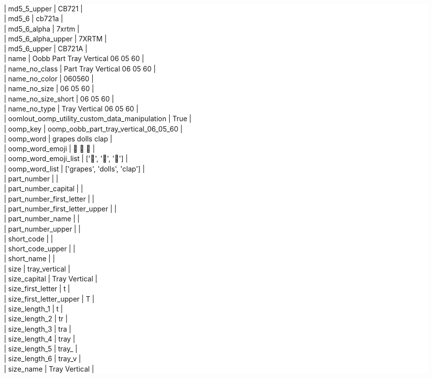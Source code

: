 | md5_5_upper | CB721 |  
| md5_6 | cb721a |  
| md5_6_alpha | 7xrtm |  
| md5_6_alpha_upper | 7XRTM |  
| md5_6_upper | CB721A |  
| name | Oobb Part Tray Vertical 06 05 60 |  
| name_no_class | Part Tray Vertical 06 05 60 |  
| name_no_color | 060560 |  
| name_no_size | 06 05 60 |  
| name_no_size_short | 06 05 60 |  
| name_no_type | Tray Vertical 06 05 60 |  
| oomlout_oomp_utility_custom_data_manipulation | True |  
| oomp_key | oomp_oobb_part_tray_vertical_06_05_60 |  
| oomp_word | grapes dolls clap |  
| oomp_word_emoji | :grapes: :dolls: :clap: |  
| oomp_word_emoji_list | [':grapes:', ':dolls:', ':clap:'] |  
| oomp_word_list | ['grapes', 'dolls', 'clap'] |  
| part_number |  |  
| part_number_capital |  |  
| part_number_first_letter |  |  
| part_number_first_letter_upper |  |  
| part_number_name |  |  
| part_number_upper |  |  
| short_code |  |  
| short_code_upper |  |  
| short_name |  |  
| size | tray_vertical |  
| size_capital | Tray Vertical |  
| size_first_letter | t |  
| size_first_letter_upper | T |  
| size_length_1 | t |  
| size_length_2 | tr |  
| size_length_3 | tra |  
| size_length_4 | tray |  
| size_length_5 | tray_ |  
| size_length_6 | tray_v |  
| size_name | Tray Vertical |  